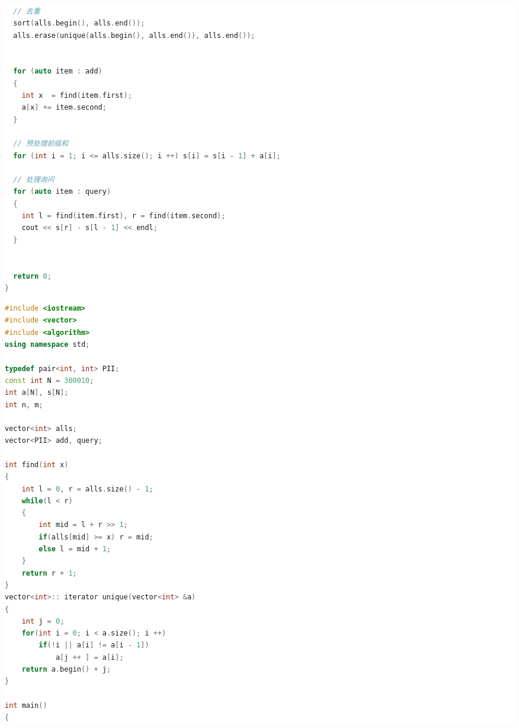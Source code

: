 ```c++
  // 去重
  sort(alls.begin(), alls.end());
  alls.erase(unique(alls.begin(), alls.end()), alls.end());
  
  
  for (auto item : add)
  {
    int x  = find(item.first);
    a[x] += item.second;
  }
  
  // 预处理前缀和
  for (int i = 1; i <= alls.size(); i ++) s[i] = s[i - 1] + a[i];
  
  // 处理询问
  for (auto item : query)
  {
    int l = find(item.first), r = find(item.second);
    cout << s[r] - s[l - 1] << endl;
  }
  
  
  return 0;
}


```

```c++
#include <iostream>
#include <vector>
#include <algorithm>
using namespace std;

typedef pair<int, int> PII;
const int N = 300010;
int a[N], s[N];
int n, m;

vector<int> alls;
vector<PII> add, query;

int find(int x)
{
    int l = 0, r = alls.size() - 1;
    while(l < r)
    {
        int mid = l + r >> 1;
        if(alls[mid] >= x) r = mid;
        else l = mid + 1;
    }
    return r + 1;
}
vector<int>:: iterator unique(vector<int> &a)
{
    int j = 0;
    for(int i = 0; i < a.size(); i ++)
        if(!i || a[i] != a[i - 1])
            a[j ++ ] = a[i];
    return a.begin() + j;
}

int main()
{
```